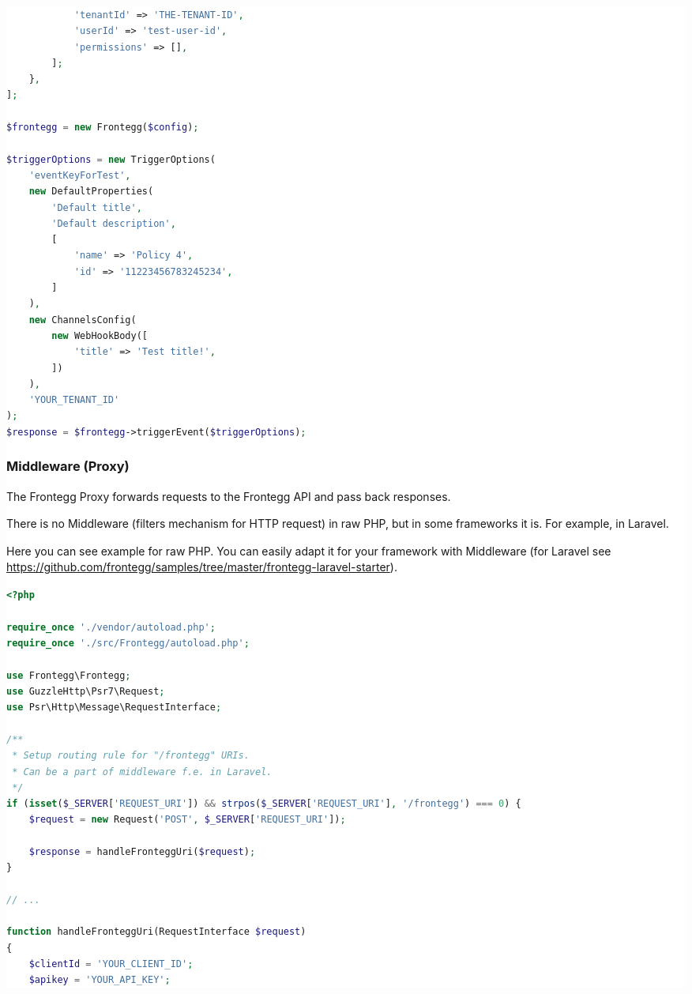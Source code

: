 ````php
            'tenantId' => 'THE-TENANT-ID',
            'userId' => 'test-user-id',
            'permissions' => [],
        ];
    },
];

$frontegg = new Frontegg($config);

$triggerOptions = new TriggerOptions(
    'eventKeyForTest',
    new DefaultProperties(
        'Default title',
        'Default description',
        [
            'name' => 'Policy 4',
            'id' => '11223456783245234',
        ]
    ),
    new ChannelsConfig(
        new WebHookBody([
            'title' => 'Test title!',
        ])
    ),
    'YOUR_TENANT_ID'
);
$response = $frontegg->triggerEvent($triggerOptions);
````

### Middleware (Proxy)

The Frontegg Proxy forwards requests to the Frontegg API and pass back responses.

There is no Middleware (filters mechanism for HTTP request) in raw PHP, but in some frameworks it is. For example, in Laravel.

Here you can see example for raw PHP. You can easily adapt it for your framework with Middleware (for Laravel see https://github.com/frontegg/samples/tree/master/frontegg-laravel-starter). 

````php
<?php

require_once './vendor/autoload.php';
require_once './src/Frontegg/autoload.php';

use Frontegg\Frontegg;
use GuzzleHttp\Psr7\Request;
use Psr\Http\Message\RequestInterface;

/**
 * Setup routing rule for "/frontegg" URIs.
 * Can be a part of middleware f.e. in Laravel.
 */
if (isset($_SERVER['REQUEST_URI']) && strpos($_SERVER['REQUEST_URI'], '/frontegg') === 0) {
    $request = new Request('POST', $_SERVER['REQUEST_URI']);

    $response = handleFronteggUri($request);
}

// ...

function handleFronteggUri(RequestInterface $request)
{
    $clientId = 'YOUR_CLIENT_ID';
    $apikey = 'YOUR_API_KEY';
````